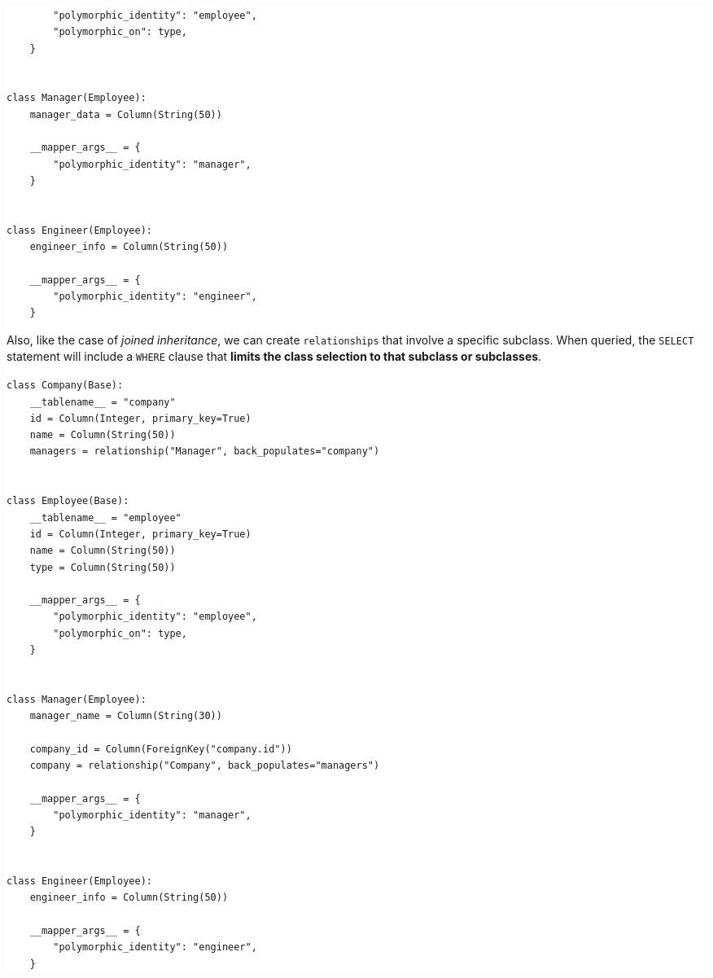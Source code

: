 ```
        "polymorphic_identity": "employee",
        "polymorphic_on": type,
    }


class Manager(Employee):
    manager_data = Column(String(50))

    __mapper_args__ = {
        "polymorphic_identity": "manager",
    }


class Engineer(Employee):
    engineer_info = Column(String(50))

    __mapper_args__ = {
        "polymorphic_identity": "engineer",
    }
```

Also, like the case of _joined inheritance_, we can create `relationships` that involve a specific subclass. When queried, the `SELECT` statement will include a `WHERE` clause that __limits the class selection to that subclass or subclasses__.

```
class Company(Base):
    __tablename__ = "company"
    id = Column(Integer, primary_key=True)
    name = Column(String(50))
    managers = relationship("Manager", back_populates="company")


class Employee(Base):
    __tablename__ = "employee"
    id = Column(Integer, primary_key=True)
    name = Column(String(50))
    type = Column(String(50))

    __mapper_args__ = {
        "polymorphic_identity": "employee",
        "polymorphic_on": type,
    }


class Manager(Employee):
    manager_name = Column(String(30))

    company_id = Column(ForeignKey("company.id"))
    company = relationship("Company", back_populates="managers")

    __mapper_args__ = {
        "polymorphic_identity": "manager",
    }


class Engineer(Employee):
    engineer_info = Column(String(50))

    __mapper_args__ = {
        "polymorphic_identity": "engineer",
    }
```
